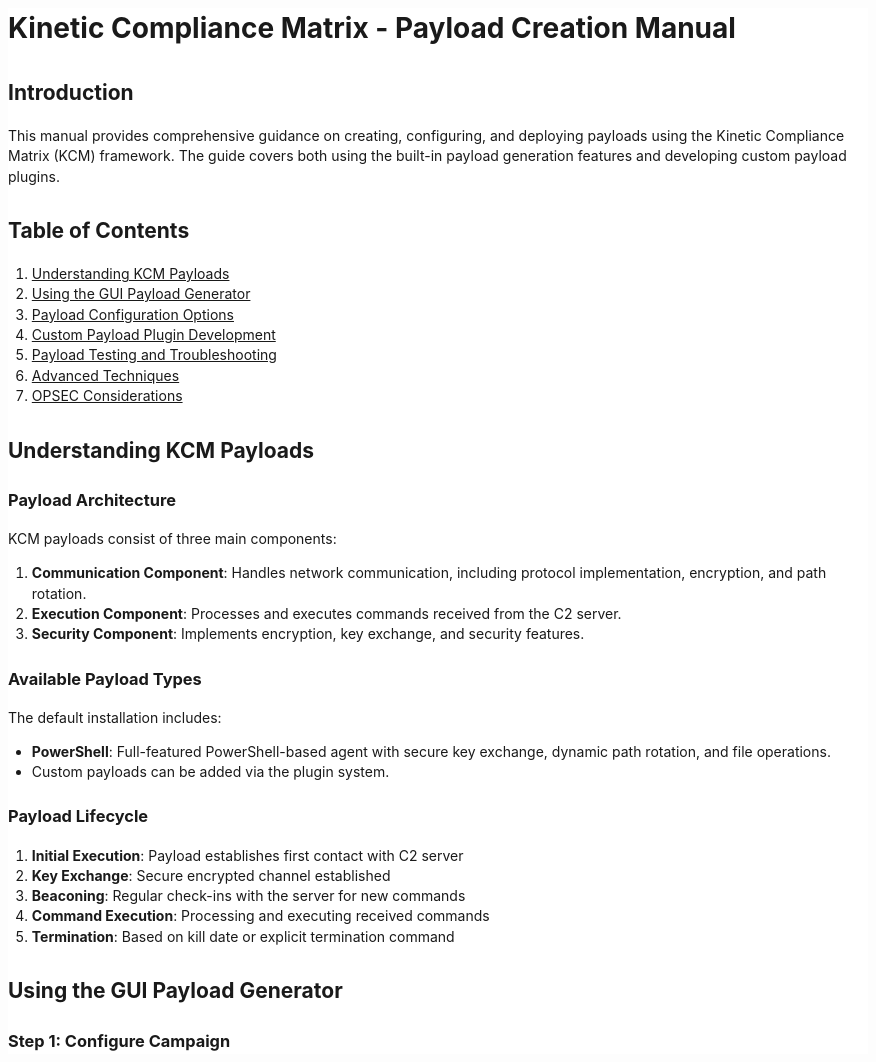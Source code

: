 # Kinetic Compliance Matrix - Payload Creation Manual

## Introduction

This manual provides comprehensive guidance on creating, configuring, and deploying payloads using the Kinetic Compliance Matrix (KCM) framework. The guide covers both using the built-in payload generation features and developing custom payload plugins.

## Table of Contents

1. [Understanding KCM Payloads](#understanding-kcm-payloads)
2. [Using the GUI Payload Generator](#using-the-gui-payload-generator)
3. [Payload Configuration Options](#payload-configuration-options)
4. [Custom Payload Plugin Development](#custom-payload-plugin-development)
5. [Payload Testing and Troubleshooting](#payload-testing-and-troubleshooting)
6. [Advanced Techniques](#advanced-techniques)
7. [OPSEC Considerations](#opsec-considerations)

## Understanding KCM Payloads

### Payload Architecture

KCM payloads consist of three main components:

1. **Communication Component**: Handles network communication, including protocol implementation, encryption, and path rotation.
2. **Execution Component**: Processes and executes commands received from the C2 server.
3. **Security Component**: Implements encryption, key exchange, and security features.

### Available Payload Types

The default installation includes:

- **PowerShell**: Full-featured PowerShell-based agent with secure key exchange, dynamic path rotation, and file operations.
- Custom payloads can be added via the plugin system.

### Payload Lifecycle

1. **Initial Execution**: Payload establishes first contact with C2 server
2. **Key Exchange**: Secure encrypted channel established
3. **Beaconing**: Regular check-ins with the server for new commands
4. **Command Execution**: Processing and executing received commands
5. **Termination**: Based on kill date or explicit termination command

## Using the GUI Payload Generator

### Step 1: Configure Campaign
